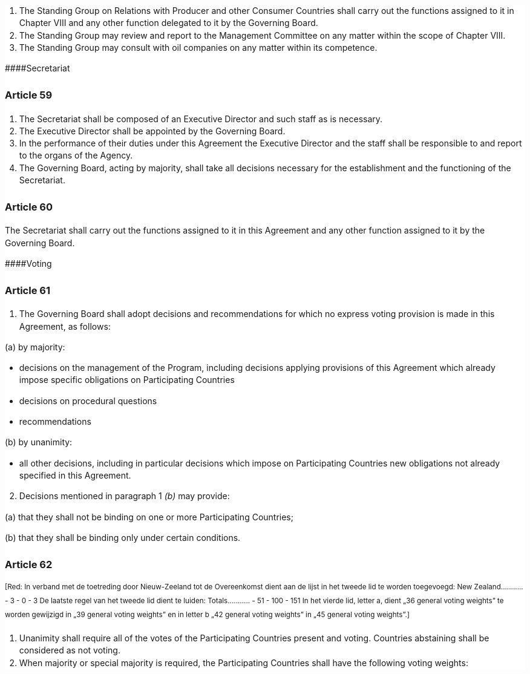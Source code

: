 1.  The Standing Group on Relations with Producer and other Consumer Countries shall carry out the functions assigned to it in Chapter VIII and any other function delegated to it by the Governing Board.   
2.  The Standing Group may review and report to the Management Committee on any matter within the scope of Chapter VIII.   
3.  The Standing Group may consult with oil companies on any matter within its competence.   

####Secretariat

### Article  59  

1.  The Secretariat shall be composed of an Executive Director and such staff as is necessary.   
2.  The Executive Director shall be appointed by the Governing Board.   
3.  In the performance of their duties under this Agreement the Executive Director and the staff shall be responsible to and report to the organs of the Agency.   
4.  The Governing Board, acting by majority, shall take all decisions necessary for the establishment and the functioning of the Secretariat.   

### Article  60  

The Secretariat shall carry out the functions assigned to it in this Agreement and any other function assigned to it by the Governing Board.  

####Voting

### Article  61  

1.  The Governing Board shall adopt decisions and recommendations for which no express voting provision is made in this Agreement, as follows: 

(a) by majority: 

- decisions on the management of the Program, including decisions applying provisions of this Agreement which already impose specific obligations on Participating Countries  

- decisions on procedural questions  

- recommendations    

(b) by unanimity: 

- all other decisions, including in particular decisions which impose on Participating Countries new obligations not already specified in this Agreement.       
2.  Decisions mentioned in paragraph 1 *(b)* may provide: 

(a) that they shall not be binding on one or more Participating Countries;  

(b) that they shall be binding only under certain conditions.     

### Article  62  

<sup>  [Red: In verband met de toetreding door Nieuw-Zeeland tot de Overeenkomst dient aan de lijst in het tweede lid te worden toegevoegd:   New Zealand........... - 3 - 0 - 3   De laatste regel van het tweede lid dient te luiden:   Totals........... - 51 - 100 - 151   In het vierde lid, letter a, dient „36 general voting weights” te worden gewijzigd in „39 general voting weights” en in letter b „42 general voting weights” in „45 general voting weights”.]  </sup>   
1.  Unanimity shall require all of the votes of the Participating Countries present and voting. Countries abstaining shall be considered as not voting.   
2.  When majority or special majority is required, the Participating Countries shall have the following voting weights:  
